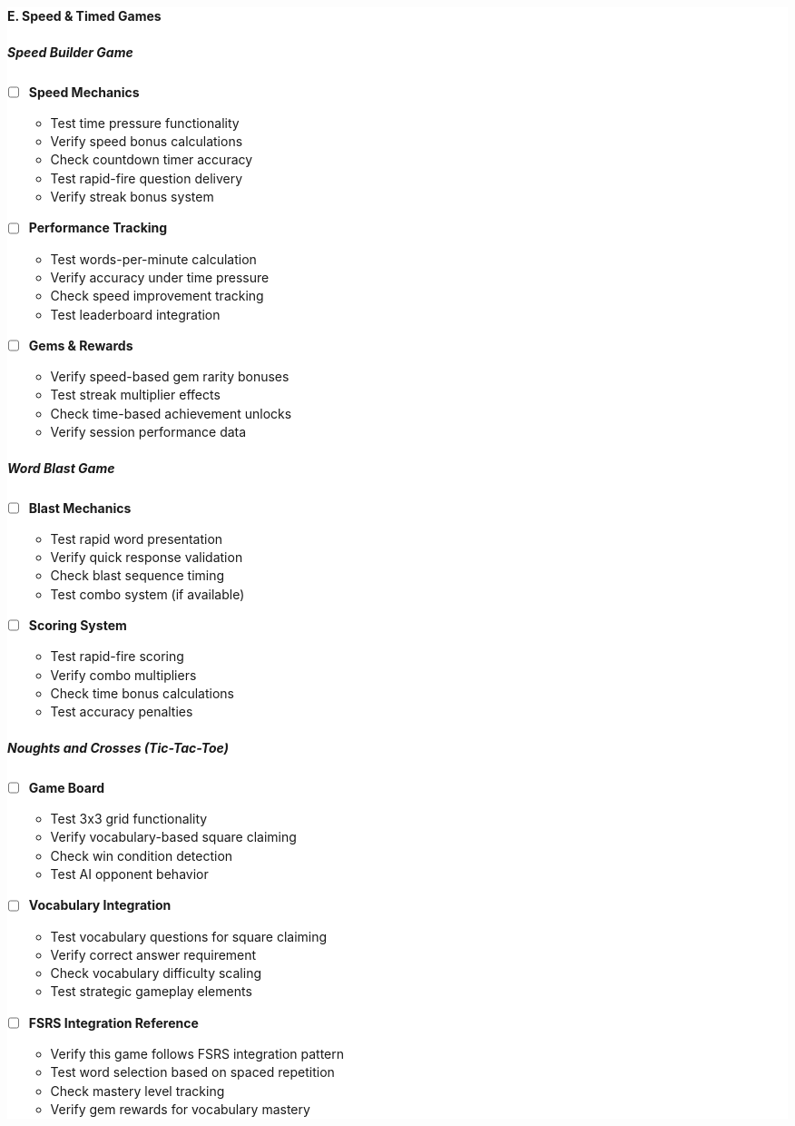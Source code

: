 #### E. Speed & Timed Games

##### Speed Builder Game
- [ ] **Speed Mechanics**
  - Test time pressure functionality
  - Verify speed bonus calculations
  - Check countdown timer accuracy
  - Test rapid-fire question delivery
  - Verify streak bonus system

- [ ] **Performance Tracking**
  - Test words-per-minute calculation
  - Verify accuracy under time pressure
  - Check speed improvement tracking
  - Test leaderboard integration

- [ ] **Gems & Rewards**
  - Verify speed-based gem rarity bonuses
  - Test streak multiplier effects
  - Check time-based achievement unlocks
  - Verify session performance data

##### Word Blast Game
- [ ] **Blast Mechanics**
  - Test rapid word presentation
  - Verify quick response validation
  - Check blast sequence timing
  - Test combo system (if available)

- [ ] **Scoring System**
  - Test rapid-fire scoring
  - Verify combo multipliers
  - Check time bonus calculations
  - Test accuracy penalties

##### Noughts and Crosses (Tic-Tac-Toe)
- [ ] **Game Board**
  - Test 3x3 grid functionality
  - Verify vocabulary-based square claiming
  - Check win condition detection
  - Test AI opponent behavior

- [ ] **Vocabulary Integration**
  - Test vocabulary questions for square claiming
  - Verify correct answer requirement
  - Check vocabulary difficulty scaling
  - Test strategic gameplay elements

- [ ] **FSRS Integration Reference**
  - Verify this game follows FSRS integration pattern
  - Test word selection based on spaced repetition
  - Check mastery level tracking
  - Verify gem rewards for vocabulary mastery

